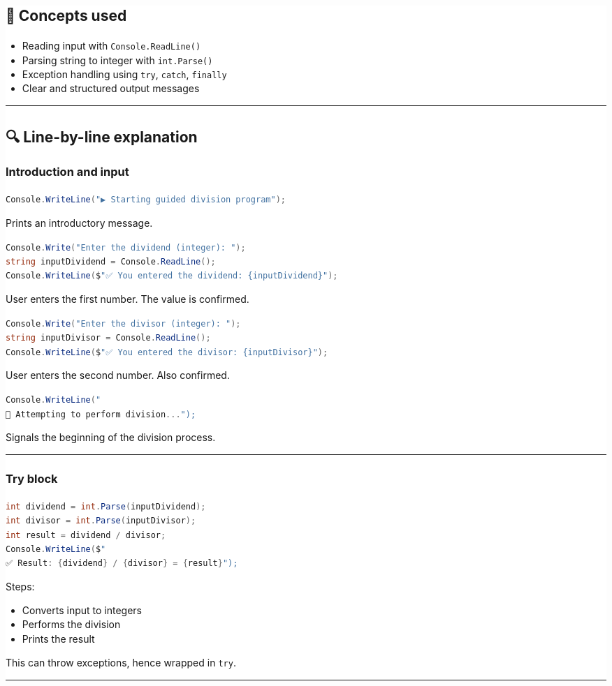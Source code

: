 
## 🧠 Concepts used

- Reading input with `Console.ReadLine()`
- Parsing string to integer with `int.Parse()`
- Exception handling using `try`, `catch`, `finally`
- Clear and structured output messages

---

## 🔍 Line-by-line explanation

### Introduction and input
```csharp
Console.WriteLine("▶ Starting guided division program");
```
Prints an introductory message.

```csharp
Console.Write("Enter the dividend (integer): ");
string inputDividend = Console.ReadLine();
Console.WriteLine($"✅ You entered the dividend: {inputDividend}");
```
User enters the first number. The value is confirmed.

```csharp
Console.Write("Enter the divisor (integer): ");
string inputDivisor = Console.ReadLine();
Console.WriteLine($"✅ You entered the divisor: {inputDivisor}");
```
User enters the second number. Also confirmed.

```csharp
Console.WriteLine("
📌 Attempting to perform division...");
```
Signals the beginning of the division process.

---

### Try block
```csharp
int dividend = int.Parse(inputDividend);
int divisor = int.Parse(inputDivisor);
int result = dividend / divisor;
Console.WriteLine($"
✅ Result: {dividend} / {divisor} = {result}");
```
Steps:
- Converts input to integers
- Performs the division
- Prints the result

This can throw exceptions, hence wrapped in `try`.

---